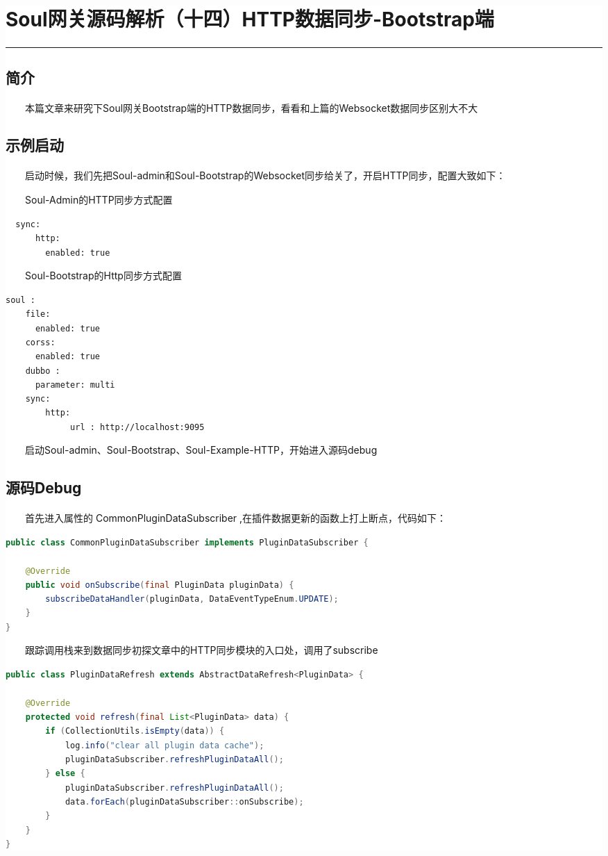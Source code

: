 # Soul网关源码解析（十四）HTTP数据同步-Bootstrap端
***
## 简介
&ensp;&ensp;&ensp;&ensp;本篇文章来研究下Soul网关Bootstrap端的HTTP数据同步，看看和上篇的Websocket数据同步区别大不大

## 示例启动
&ensp;&ensp;&ensp;&ensp;启动时候，我们先把Soul-admin和Soul-Bootstrap的Websocket同步给关了，开启HTTP同步，配置大致如下：

&ensp;&ensp;&ensp;&ensp;Soul-Admin的HTTP同步方式配置

```xml
  sync:
      http:
        enabled: true
```

&ensp;&ensp;&ensp;&ensp;Soul-Bootstrap的Http同步方式配置

```xml
soul :
    file:
      enabled: true
    corss:
      enabled: true
    dubbo :
      parameter: multi
    sync:
        http:
             url : http://localhost:9095
```

&ensp;&ensp;&ensp;&ensp;启动Soul-admin、Soul-Bootstrap、Soul-Example-HTTP，开始进入源码debug

## 源码Debug
&ensp;&ensp;&ensp;&ensp;首先进入属性的 CommonPluginDataSubscriber ,在插件数据更新的函数上打上断点，代码如下：

```java
public class CommonPluginDataSubscriber implements PluginDataSubscriber {
    
    @Override
    public void onSubscribe(final PluginData pluginData) {
        subscribeDataHandler(pluginData, DataEventTypeEnum.UPDATE);
    }
}
```

&ensp;&ensp;&ensp;&ensp;跟踪调用栈来到数据同步初探文章中的HTTP同步模块的入口处，调用了subscribe

```java
public class PluginDataRefresh extends AbstractDataRefresh<PluginData> {

    @Override
    protected void refresh(final List<PluginData> data) {
        if (CollectionUtils.isEmpty(data)) {
            log.info("clear all plugin data cache");
            pluginDataSubscriber.refreshPluginDataAll();
        } else {
            pluginDataSubscriber.refreshPluginDataAll();
            data.forEach(pluginDataSubscriber::onSubscribe);
        }
    }
}
```
